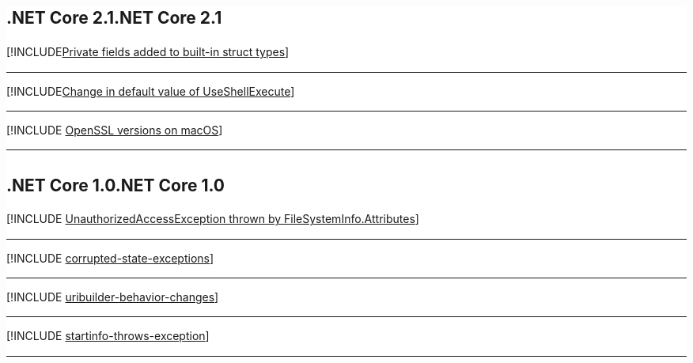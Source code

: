## <a name="net-core-21"></a><span data-ttu-id="8135d-182">.NET Core 2.1</span><span class="sxs-lookup"><span data-stu-id="8135d-182">.NET Core 2.1</span></span>

[!INCLUDE[Private fields added to built-in struct types](~/includes/core-changes/corefx/2.1/instantiate-struct.md)]

***

[!INCLUDE[Change in default value of UseShellExecute](~/includes/core-changes/corefx/2.1/process-start-changes.md)]

***

[!INCLUDE [OpenSSL versions on macOS](../../../includes/core-changes/corefx/openssl-dependencies-macos.md)]

***

## <a name="net-core-10"></a><span data-ttu-id="8135d-183">.NET Core 1.0</span><span class="sxs-lookup"><span data-stu-id="8135d-183">.NET Core 1.0</span></span>

[!INCLUDE [UnauthorizedAccessException thrown by FileSystemInfo.Attributes](~/includes/core-changes/corefx/1.0/filesysteminfo-attributes-exceptions.md)]

***

[!INCLUDE [corrupted-state-exceptions](~/includes/core-changes/corefx/1.0/corrupted-state-exceptions.md)]

***

[!INCLUDE [uribuilder-behavior-changes](../../../includes/core-changes/corefx/1.0/uribuilder-behavior-changes.md)]

***

[!INCLUDE [startinfo-throws-exception](../../../includes/core-changes/corefx/1.0/startinfo-throws-exception.md)]

***
